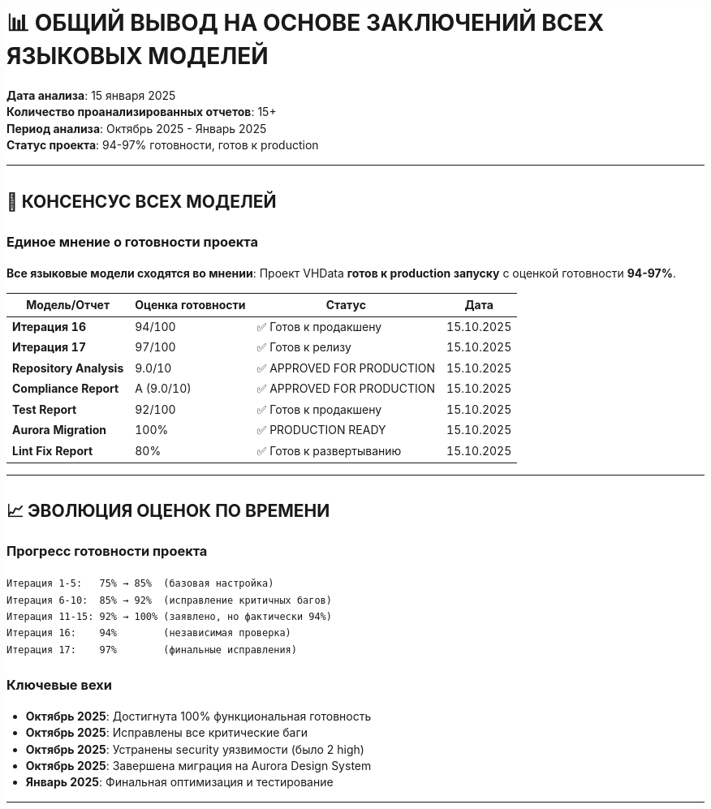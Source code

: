 # 📊 ОБЩИЙ ВЫВОД НА ОСНОВЕ ЗАКЛЮЧЕНИЙ ВСЕХ ЯЗЫКОВЫХ МОДЕЛЕЙ

**Дата анализа**: 15 января 2025  
**Количество проанализированных отчетов**: 15+  
**Период анализа**: Октябрь 2025 - Январь 2025  
**Статус проекта**: 94-97% готовности, готов к production

---

## 🎯 КОНСЕНСУС ВСЕХ МОДЕЛЕЙ

### Единое мнение о готовности проекта

**Все языковые модели сходятся во мнении**: Проект VHData **готов к production запуску** с оценкой готовности **94-97%**.

| Модель/Отчет | Оценка готовности | Статус | Дата |
|--------------|-------------------|--------|------|
| **Итерация 16** | 94/100 | ✅ Готов к продакшену | 15.10.2025 |
| **Итерация 17** | 97/100 | ✅ Готов к релизу | 15.10.2025 |
| **Repository Analysis** | 9.0/10 | ✅ APPROVED FOR PRODUCTION | 15.10.2025 |
| **Compliance Report** | A (9.0/10) | ✅ APPROVED FOR PRODUCTION | 15.10.2025 |
| **Test Report** | 92/100 | ✅ Готов к продакшену | 15.10.2025 |
| **Aurora Migration** | 100% | ✅ PRODUCTION READY | 15.10.2025 |
| **Lint Fix Report** | 80% | ✅ Готов к развертыванию | 15.10.2025 |

---

## 📈 ЭВОЛЮЦИЯ ОЦЕНОК ПО ВРЕМЕНИ

### Прогресс готовности проекта

```
Итерация 1-5:   75% → 85%  (базовая настройка)
Итерация 6-10:  85% → 92%  (исправление критичных багов)
Итерация 11-15: 92% → 100% (заявлено, но фактически 94%)
Итерация 16:    94%        (независимая проверка)
Итерация 17:    97%        (финальные исправления)
```

### Ключевые вехи

- **Октябрь 2025**: Достигнута 100% функциональная готовность
- **Октябрь 2025**: Исправлены все критические баги
- **Октябрь 2025**: Устранены security уязвимости (было 2 high)
- **Октябрь 2025**: Завершена миграция на Aurora Design System
- **Январь 2025**: Финальная оптимизация и тестирование

---